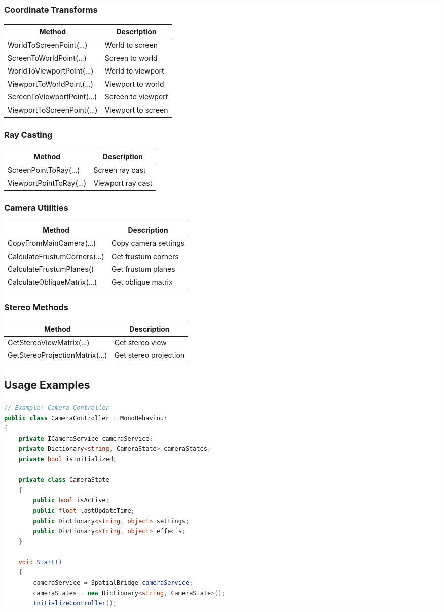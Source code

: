 ### Coordinate Transforms
| Method | Description |
| --- | --- |
| WorldToScreenPoint(...) | World to screen |
| ScreenToWorldPoint(...) | Screen to world |
| WorldToViewportPoint(...) | World to viewport |
| ViewportToWorldPoint(...) | Viewport to world |
| ScreenToViewportPoint(...) | Screen to viewport |
| ViewportToScreenPoint(...) | Viewport to screen |

### Ray Casting
| Method | Description |
| --- | --- |
| ScreenPointToRay(...) | Screen ray cast |
| ViewportPointToRay(...) | Viewport ray cast |

### Camera Utilities
| Method | Description |
| --- | --- |
| CopyFromMainCamera(...) | Copy camera settings |
| CalculateFrustumCorners(...) | Get frustum corners |
| CalculateFrustumPlanes() | Get frustum planes |
| CalculateObliqueMatrix(...) | Get oblique matrix |

### Stereo Methods
| Method | Description |
| --- | --- |
| GetStereoViewMatrix(...) | Get stereo view |
| GetStereoProjectionMatrix(...) | Get stereo projection |

## Usage Examples

```csharp
// Example: Camera Controller
public class CameraController : MonoBehaviour
{
    private ICameraService cameraService;
    private Dictionary<string, CameraState> cameraStates;
    private bool isInitialized;

    private class CameraState
    {
        public bool isActive;
        public float lastUpdateTime;
        public Dictionary<string, object> settings;
        public Dictionary<string, object> effects;
    }

    void Start()
    {
        cameraService = SpatialBridge.cameraService;
        cameraStates = new Dictionary<string, CameraState>();
        InitializeController();
```